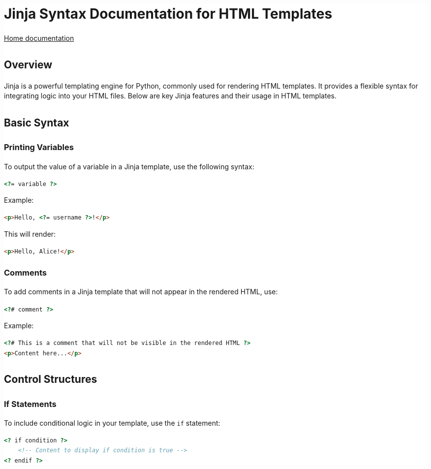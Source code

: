 # Jinja Syntax Documentation for HTML Templates
[Home documentation](/doc/README.md)

## Overview

Jinja is a powerful templating engine for Python, commonly used for rendering HTML templates. It provides a flexible syntax for integrating logic into your HTML files. Below are key Jinja features and their usage in HTML templates.

## Basic Syntax

### Printing Variables

To output the value of a variable in a Jinja template, use the following syntax:

```html
<?= variable ?>
```

Example:

```html
<p>Hello, <?= username ?>!</p>
```

This will render:

```html
<p>Hello, Alice!</p>
```

### Comments

To add comments in a Jinja template that will not appear in the rendered HTML, use:

```html
<?# comment ?>
```

Example:

```html
<?# This is a comment that will not be visible in the rendered HTML ?>
<p>Content here...</p>
```

## Control Structures

### If Statements

To include conditional logic in your template, use the `if` statement:

```html
<? if condition ?>
    <!-- Content to display if condition is true -->
<? endif ?>
```
